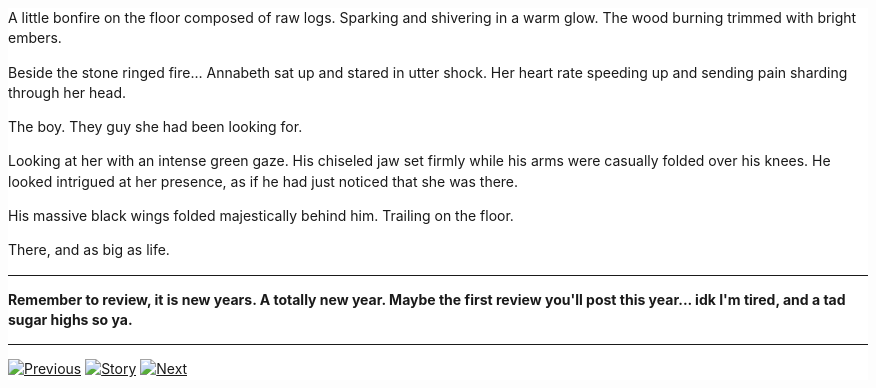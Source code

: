 A little bonfire on the floor composed of raw logs. Sparking and shivering in a warm glow. The wood burning trimmed with bright embers.

Beside the stone ringed fire… Annabeth sat up and stared in utter shock. Her heart rate speeding up and sending pain sharding through her head.

The boy. They guy she had been looking for.

Looking at her with an intense green gaze. His chiseled jaw set firmly while his arms were casually folded over his knees. He looked intrigued at her presence, as if he had just noticed that she was there.

His massive black wings folded majestically behind him. Trailing on the floor.

There, and as big as life.


<hr>

<strong>
Remember to review, it is new years. A totally new year. Maybe the first review you'll post this year... idk I'm tired, and a tad sugar highs so ya.

</strong>

<hr>

[![Previous][previous-badge]][previous-link]   [![Story][story-badge]][story-link]   [![Next][next-badge]][next-link]

[previous-badge]: https://img.shields.io/static/v1?label=Previous&message=Page&color=blue&logo=bookstack&style=for-the-badge
[previous-link]: https://github.com/Vanadium-GITHUB/pjo-favorites-backup/blob/main/stories/useless_wings/chapter_2.md
[story-badge]: https://img.shields.io/static/v1?label=Story&message=Page&color=blue&logo=bookstack&style=for-the-badge
[story-link]: https://github.com/Vanadium-GITHUB/pjo-favorites-backup/blob/main/stories/useless_wings/chapter_0.md
[next-badge]: https://img.shields.io/static/v1?label=Next&message=Page&color=blue&logo=bookstack&style=for-the-badge
[next-link]: https://github.com/Vanadium-GITHUB/pjo-favorites-backup/blob/main/stories/useless_wings/chapter_4.md